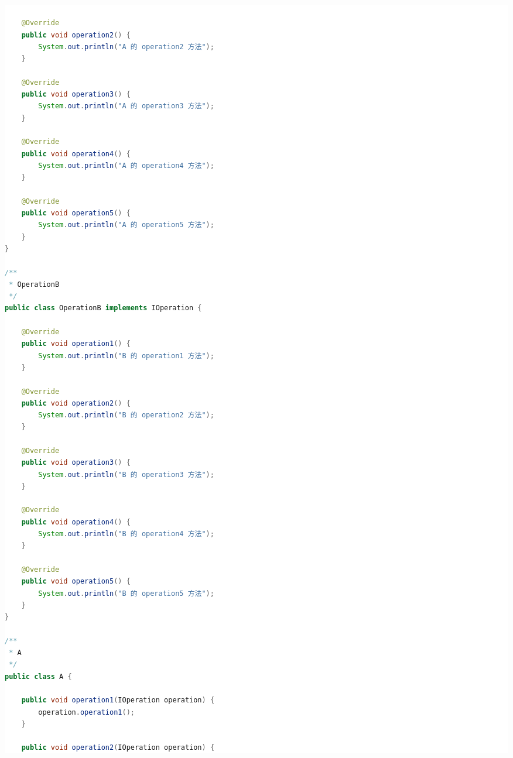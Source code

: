 ```java

    @Override
    public void operation2() {
        System.out.println("A 的 operation2 方法");
    }

    @Override
    public void operation3() {
        System.out.println("A 的 operation3 方法");
    }

    @Override
    public void operation4() {
        System.out.println("A 的 operation4 方法");
    }

    @Override
    public void operation5() {
        System.out.println("A 的 operation5 方法");
    }
}

/**
 * OperationB
 */
public class OperationB implements IOperation {

    @Override
    public void operation1() {
        System.out.println("B 的 operation1 方法");
    }

    @Override
    public void operation2() {
        System.out.println("B 的 operation2 方法");
    }

    @Override
    public void operation3() {
        System.out.println("B 的 operation3 方法");
    }

    @Override
    public void operation4() {
        System.out.println("B 的 operation4 方法");
    }

    @Override
    public void operation5() {
        System.out.println("B 的 operation5 方法");
    }
}

/**
 * A
 */
public class A {

    public void operation1(IOperation operation) {
        operation.operation1();
    }

    public void operation2(IOperation operation) {
```